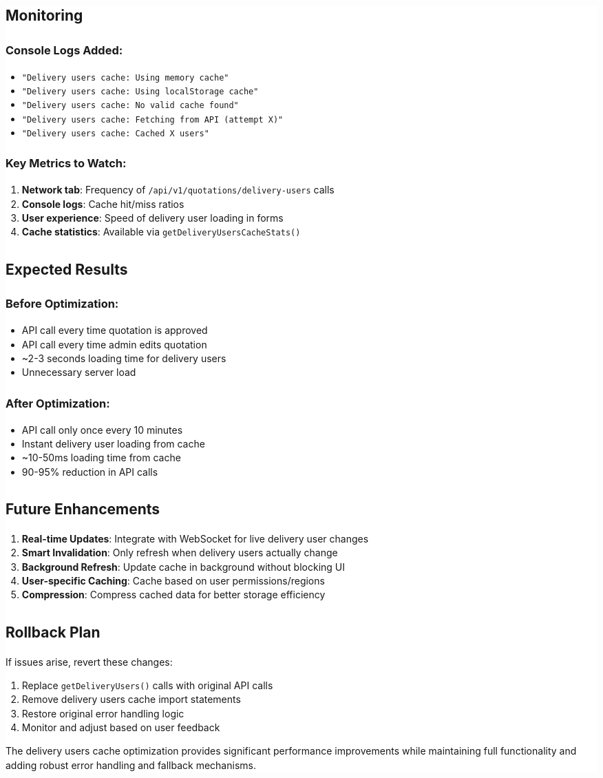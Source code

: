 ## Monitoring

### Console Logs Added:
- `"Delivery users cache: Using memory cache"`
- `"Delivery users cache: Using localStorage cache"`
- `"Delivery users cache: No valid cache found"`
- `"Delivery users cache: Fetching from API (attempt X)"`
- `"Delivery users cache: Cached X users"`

### Key Metrics to Watch:
1. **Network tab**: Frequency of `/api/v1/quotations/delivery-users` calls
2. **Console logs**: Cache hit/miss ratios
3. **User experience**: Speed of delivery user loading in forms
4. **Cache statistics**: Available via `getDeliveryUsersCacheStats()`

## Expected Results

### Before Optimization:
- API call every time quotation is approved
- API call every time admin edits quotation
- ~2-3 seconds loading time for delivery users
- Unnecessary server load

### After Optimization:
- API call only once every 10 minutes
- Instant delivery user loading from cache
- ~10-50ms loading time from cache
- 90-95% reduction in API calls

## Future Enhancements

1. **Real-time Updates**: Integrate with WebSocket for live delivery user changes
2. **Smart Invalidation**: Only refresh when delivery users actually change
3. **Background Refresh**: Update cache in background without blocking UI
4. **User-specific Caching**: Cache based on user permissions/regions
5. **Compression**: Compress cached data for better storage efficiency

## Rollback Plan

If issues arise, revert these changes:
1. Replace `getDeliveryUsers()` calls with original API calls
2. Remove delivery users cache import statements
3. Restore original error handling logic
4. Monitor and adjust based on user feedback

The delivery users cache optimization provides significant performance improvements while maintaining full functionality and adding robust error handling and fallback mechanisms.
